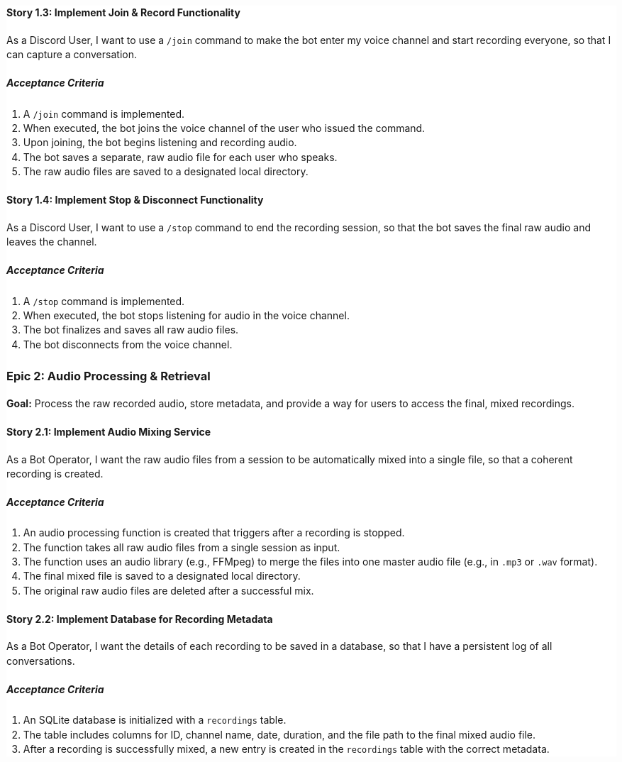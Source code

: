 #### Story 1.3: Implement Join & Record Functionality

As a Discord User, I want to use a `/join` command to make the bot enter my voice channel and start recording everyone, so that I can capture a conversation.

##### Acceptance Criteria

1.  A `/join` command is implemented.
2.  When executed, the bot joins the voice channel of the user who issued the command.
3.  Upon joining, the bot begins listening and recording audio.
4.  The bot saves a separate, raw audio file for each user who speaks.
5.  The raw audio files are saved to a designated local directory.

#### Story 1.4: Implement Stop & Disconnect Functionality

As a Discord User, I want to use a `/stop` command to end the recording session, so that the bot saves the final raw audio and leaves the channel.

##### Acceptance Criteria

1.  A `/stop` command is implemented.
2.  When executed, the bot stops listening for audio in the voice channel.
3.  The bot finalizes and saves all raw audio files.
4.  The bot disconnects from the voice channel.

### Epic 2: Audio Processing & Retrieval

**Goal:** Process the raw recorded audio, store metadata, and provide a way for users to access the final, mixed recordings.

#### Story 2.1: Implement Audio Mixing Service

As a Bot Operator, I want the raw audio files from a session to be automatically mixed into a single file, so that a coherent recording is created.

##### Acceptance Criteria

1.  An audio processing function is created that triggers after a recording is stopped.
2.  The function takes all raw audio files from a single session as input.
3.  The function uses an audio library (e.g., FFMpeg) to merge the files into one master audio file (e.g., in `.mp3` or `.wav` format).
4.  The final mixed file is saved to a designated local directory.
5.  The original raw audio files are deleted after a successful mix.

#### Story 2.2: Implement Database for Recording Metadata

As a Bot Operator, I want the details of each recording to be saved in a database, so that I have a persistent log of all conversations.

##### Acceptance Criteria

1.  An SQLite database is initialized with a `recordings` table.
2.  The table includes columns for ID, channel name, date, duration, and the file path to the final mixed audio file.
3.  After a recording is successfully mixed, a new entry is created in the `recordings` table with the correct metadata.
